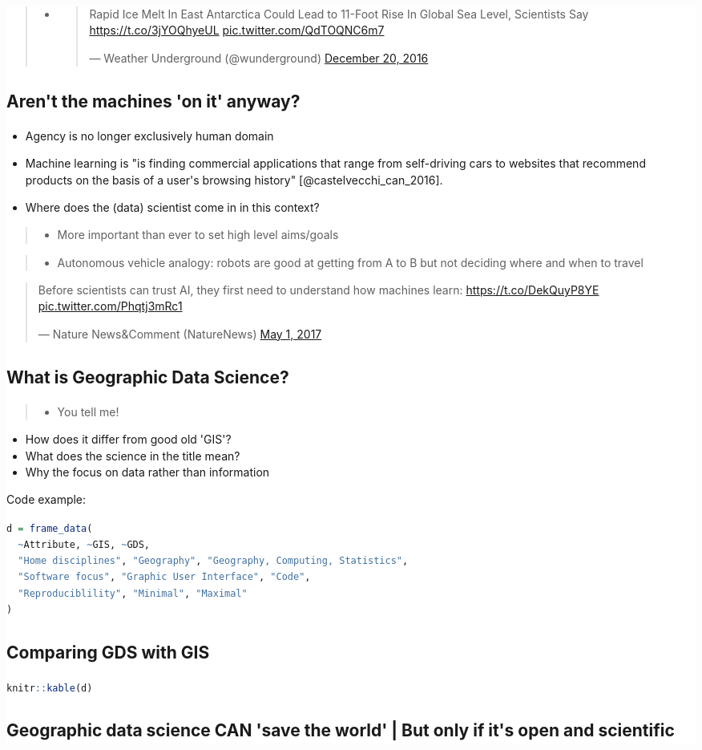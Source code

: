 > - <blockquote class="twitter-tweet" data-lang="en"><p lang="en" dir="ltr">Rapid Ice Melt In East Antarctica Could Lead to 11-Foot Rise In Global Sea Level, Scientists Say <a href="https://t.co/3jYOQhyeUL">https://t.co/3jYOQhyeUL</a> <a href="https://t.co/QdTOQNC6m7">pic.twitter.com/QdTOQNC6m7</a></p>&mdash; Weather Underground (@wunderground) <a href="https://twitter.com/wunderground/status/811307713128865792">December 20, 2016</a></blockquote>

## Aren't the machines 'on it' anyway?

- Agency is no longer exclusively human domain 
- Machine learning is "is finding commercial applications that range from self-driving cars to websites that recommend products on the basis of a user's browsing history" [@castelvecchi_can_2016].

- Where does the (data) scientist come in in this context?

> - More important than ever to set high level aims/goals

> - Autonomous vehicle analogy: robots are good at getting from A to B but not deciding where and when to travel

 <blockquote class="twitter-tweet" data-lang="en"><p lang="en" dir="ltr">Before scientists can trust AI, they first need to understand how machines learn: <a href="https://t.co/DekQuyP8YE">https://t.co/DekQuyP8YE</a> <a href="https://t.co/Phqtj3mRc1">pic.twitter.com/Phqtj3mRc1</a></p>&mdash; Nature News&amp;Comment (NatureNews) <a href="https://twitter.com/NatureNews/status/859112847930007552">May 1, 2017</a></blockquote>
<script async src="http://platform.twitter.com/widgets.js" charset="utf-8"></script>

## What is Geographic Data Science?

> - You tell me!

- How does it differ from good old 'GIS'?
- What does the science in the title mean?
- Why the focus on data rather than information

Code example:


```r
d = frame_data(
  ~Attribute, ~GIS, ~GDS,
  "Home disciplines", "Geography", "Geography, Computing, Statistics",
  "Software focus", "Graphic User Interface", "Code",
  "Reproduciblility", "Minimal", "Maximal"
)
```

## Comparing GDS with GIS


```r
knitr::kable(d)
```

## Geographic data science CAN 'save the world' | But only if it's open and scientific
